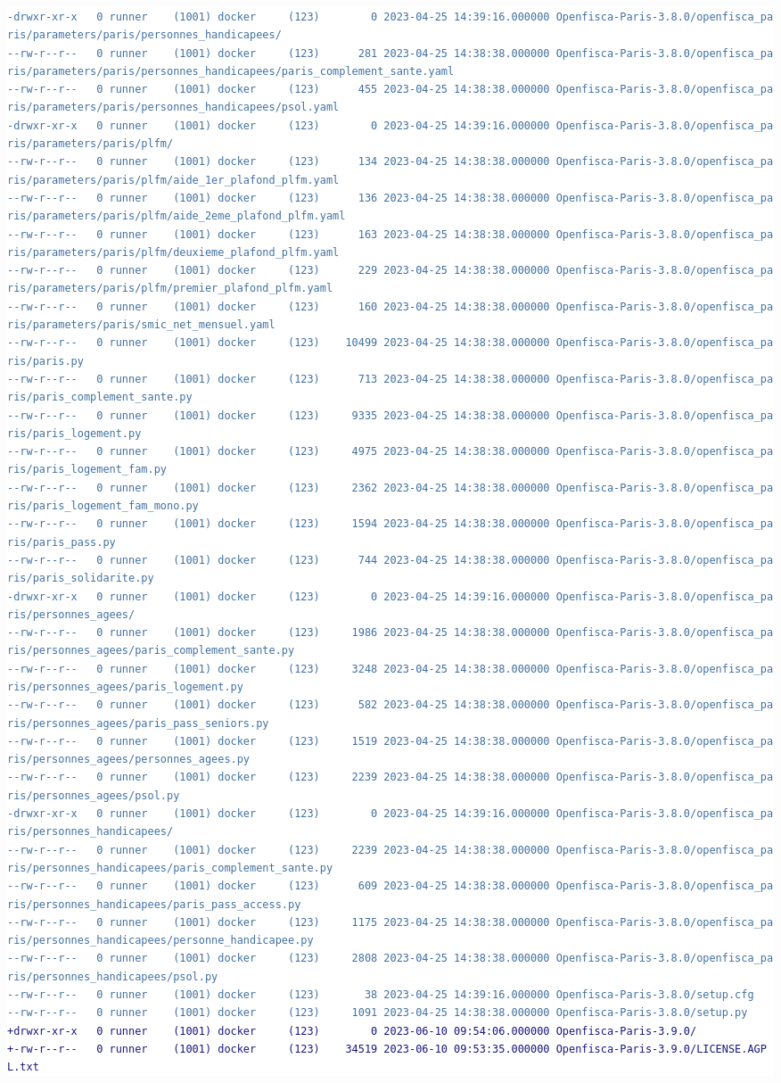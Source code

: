 ```diff
-drwxr-xr-x   0 runner    (1001) docker     (123)        0 2023-04-25 14:39:16.000000 Openfisca-Paris-3.8.0/openfisca_paris/parameters/paris/personnes_handicapees/
--rw-r--r--   0 runner    (1001) docker     (123)      281 2023-04-25 14:38:38.000000 Openfisca-Paris-3.8.0/openfisca_paris/parameters/paris/personnes_handicapees/paris_complement_sante.yaml
--rw-r--r--   0 runner    (1001) docker     (123)      455 2023-04-25 14:38:38.000000 Openfisca-Paris-3.8.0/openfisca_paris/parameters/paris/personnes_handicapees/psol.yaml
-drwxr-xr-x   0 runner    (1001) docker     (123)        0 2023-04-25 14:39:16.000000 Openfisca-Paris-3.8.0/openfisca_paris/parameters/paris/plfm/
--rw-r--r--   0 runner    (1001) docker     (123)      134 2023-04-25 14:38:38.000000 Openfisca-Paris-3.8.0/openfisca_paris/parameters/paris/plfm/aide_1er_plafond_plfm.yaml
--rw-r--r--   0 runner    (1001) docker     (123)      136 2023-04-25 14:38:38.000000 Openfisca-Paris-3.8.0/openfisca_paris/parameters/paris/plfm/aide_2eme_plafond_plfm.yaml
--rw-r--r--   0 runner    (1001) docker     (123)      163 2023-04-25 14:38:38.000000 Openfisca-Paris-3.8.0/openfisca_paris/parameters/paris/plfm/deuxieme_plafond_plfm.yaml
--rw-r--r--   0 runner    (1001) docker     (123)      229 2023-04-25 14:38:38.000000 Openfisca-Paris-3.8.0/openfisca_paris/parameters/paris/plfm/premier_plafond_plfm.yaml
--rw-r--r--   0 runner    (1001) docker     (123)      160 2023-04-25 14:38:38.000000 Openfisca-Paris-3.8.0/openfisca_paris/parameters/paris/smic_net_mensuel.yaml
--rw-r--r--   0 runner    (1001) docker     (123)    10499 2023-04-25 14:38:38.000000 Openfisca-Paris-3.8.0/openfisca_paris/paris.py
--rw-r--r--   0 runner    (1001) docker     (123)      713 2023-04-25 14:38:38.000000 Openfisca-Paris-3.8.0/openfisca_paris/paris_complement_sante.py
--rw-r--r--   0 runner    (1001) docker     (123)     9335 2023-04-25 14:38:38.000000 Openfisca-Paris-3.8.0/openfisca_paris/paris_logement.py
--rw-r--r--   0 runner    (1001) docker     (123)     4975 2023-04-25 14:38:38.000000 Openfisca-Paris-3.8.0/openfisca_paris/paris_logement_fam.py
--rw-r--r--   0 runner    (1001) docker     (123)     2362 2023-04-25 14:38:38.000000 Openfisca-Paris-3.8.0/openfisca_paris/paris_logement_fam_mono.py
--rw-r--r--   0 runner    (1001) docker     (123)     1594 2023-04-25 14:38:38.000000 Openfisca-Paris-3.8.0/openfisca_paris/paris_pass.py
--rw-r--r--   0 runner    (1001) docker     (123)      744 2023-04-25 14:38:38.000000 Openfisca-Paris-3.8.0/openfisca_paris/paris_solidarite.py
-drwxr-xr-x   0 runner    (1001) docker     (123)        0 2023-04-25 14:39:16.000000 Openfisca-Paris-3.8.0/openfisca_paris/personnes_agees/
--rw-r--r--   0 runner    (1001) docker     (123)     1986 2023-04-25 14:38:38.000000 Openfisca-Paris-3.8.0/openfisca_paris/personnes_agees/paris_complement_sante.py
--rw-r--r--   0 runner    (1001) docker     (123)     3248 2023-04-25 14:38:38.000000 Openfisca-Paris-3.8.0/openfisca_paris/personnes_agees/paris_logement.py
--rw-r--r--   0 runner    (1001) docker     (123)      582 2023-04-25 14:38:38.000000 Openfisca-Paris-3.8.0/openfisca_paris/personnes_agees/paris_pass_seniors.py
--rw-r--r--   0 runner    (1001) docker     (123)     1519 2023-04-25 14:38:38.000000 Openfisca-Paris-3.8.0/openfisca_paris/personnes_agees/personnes_agees.py
--rw-r--r--   0 runner    (1001) docker     (123)     2239 2023-04-25 14:38:38.000000 Openfisca-Paris-3.8.0/openfisca_paris/personnes_agees/psol.py
-drwxr-xr-x   0 runner    (1001) docker     (123)        0 2023-04-25 14:39:16.000000 Openfisca-Paris-3.8.0/openfisca_paris/personnes_handicapees/
--rw-r--r--   0 runner    (1001) docker     (123)     2239 2023-04-25 14:38:38.000000 Openfisca-Paris-3.8.0/openfisca_paris/personnes_handicapees/paris_complement_sante.py
--rw-r--r--   0 runner    (1001) docker     (123)      609 2023-04-25 14:38:38.000000 Openfisca-Paris-3.8.0/openfisca_paris/personnes_handicapees/paris_pass_access.py
--rw-r--r--   0 runner    (1001) docker     (123)     1175 2023-04-25 14:38:38.000000 Openfisca-Paris-3.8.0/openfisca_paris/personnes_handicapees/personne_handicapee.py
--rw-r--r--   0 runner    (1001) docker     (123)     2808 2023-04-25 14:38:38.000000 Openfisca-Paris-3.8.0/openfisca_paris/personnes_handicapees/psol.py
--rw-r--r--   0 runner    (1001) docker     (123)       38 2023-04-25 14:39:16.000000 Openfisca-Paris-3.8.0/setup.cfg
--rw-r--r--   0 runner    (1001) docker     (123)     1091 2023-04-25 14:38:38.000000 Openfisca-Paris-3.8.0/setup.py
+drwxr-xr-x   0 runner    (1001) docker     (123)        0 2023-06-10 09:54:06.000000 Openfisca-Paris-3.9.0/
+-rw-r--r--   0 runner    (1001) docker     (123)    34519 2023-06-10 09:53:35.000000 Openfisca-Paris-3.9.0/LICENSE.AGPL.txt
```